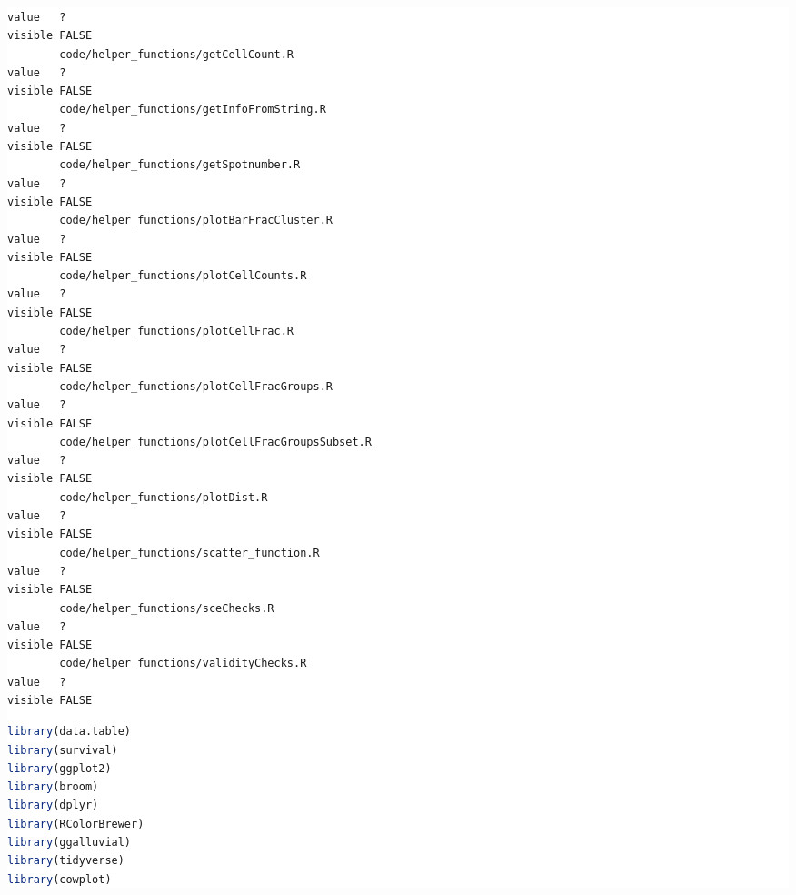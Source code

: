 ```
value   ?                                    
visible FALSE                                
        code/helper_functions/getCellCount.R
value   ?                                   
visible FALSE                               
        code/helper_functions/getInfoFromString.R
value   ?                                        
visible FALSE                                    
        code/helper_functions/getSpotnumber.R
value   ?                                    
visible FALSE                                
        code/helper_functions/plotBarFracCluster.R
value   ?                                         
visible FALSE                                     
        code/helper_functions/plotCellCounts.R
value   ?                                     
visible FALSE                                 
        code/helper_functions/plotCellFrac.R
value   ?                                   
visible FALSE                               
        code/helper_functions/plotCellFracGroups.R
value   ?                                         
visible FALSE                                     
        code/helper_functions/plotCellFracGroupsSubset.R
value   ?                                               
visible FALSE                                           
        code/helper_functions/plotDist.R
value   ?                               
visible FALSE                           
        code/helper_functions/scatter_function.R
value   ?                                       
visible FALSE                                   
        code/helper_functions/sceChecks.R
value   ?                                
visible FALSE                            
        code/helper_functions/validityChecks.R
value   ?                                     
visible FALSE                                 
```

```r
library(data.table)
library(survival)
library(ggplot2)
library(broom)
library(dplyr)
library(RColorBrewer)
library(ggalluvial)
library(tidyverse)
library(cowplot)
```
